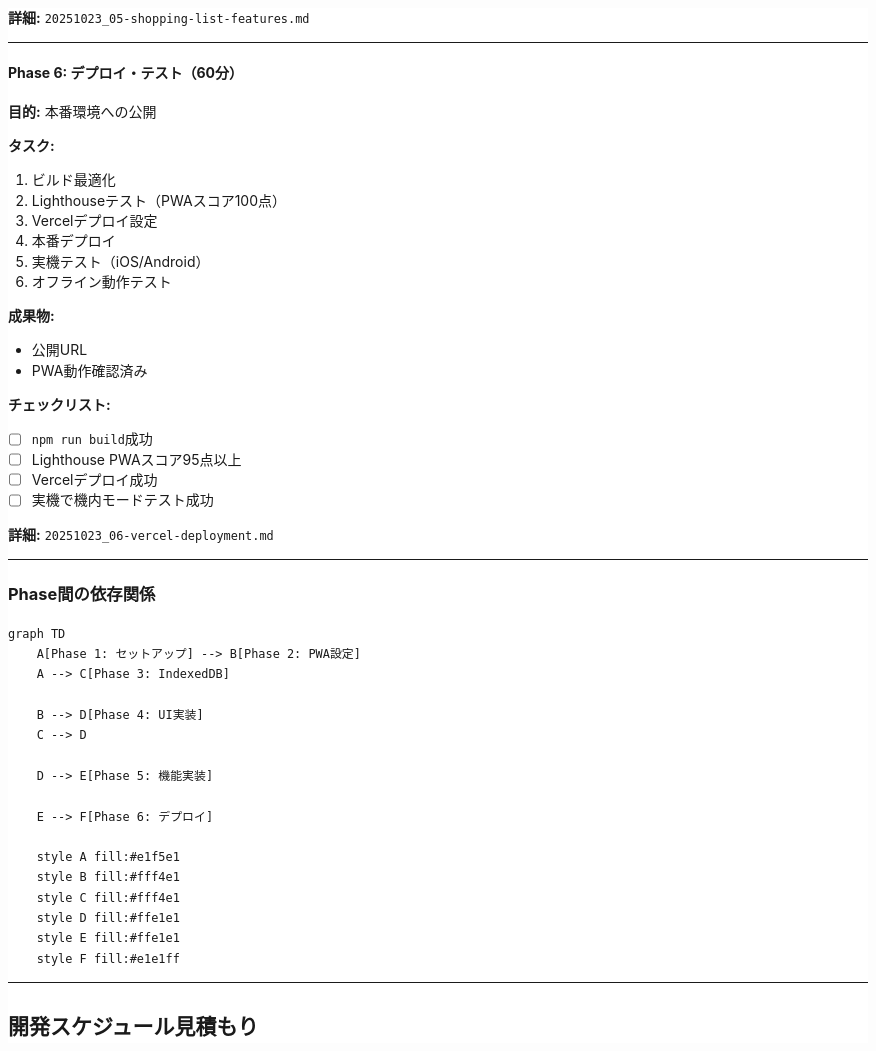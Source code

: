 **詳細:** `20251023_05-shopping-list-features.md`

---

#### Phase 6: デプロイ・テスト（60分）

**目的:** 本番環境への公開

**タスク:**
1. ビルド最適化
2. Lighthouseテスト（PWAスコア100点）
3. Vercelデプロイ設定
4. 本番デプロイ
5. 実機テスト（iOS/Android）
6. オフライン動作テスト

**成果物:**
- 公開URL
- PWA動作確認済み

**チェックリスト:**
- [ ] `npm run build`成功
- [ ] Lighthouse PWAスコア95点以上
- [ ] Vercelデプロイ成功
- [ ] 実機で機内モードテスト成功

**詳細:** `20251023_06-vercel-deployment.md`

---

### Phase間の依存関係

```mermaid
graph TD
    A[Phase 1: セットアップ] --> B[Phase 2: PWA設定]
    A --> C[Phase 3: IndexedDB]

    B --> D[Phase 4: UI実装]
    C --> D

    D --> E[Phase 5: 機能実装]

    E --> F[Phase 6: デプロイ]

    style A fill:#e1f5e1
    style B fill:#fff4e1
    style C fill:#fff4e1
    style D fill:#ffe1e1
    style E fill:#ffe1e1
    style F fill:#e1e1ff
```

---

## 開発スケジュール見積もり
